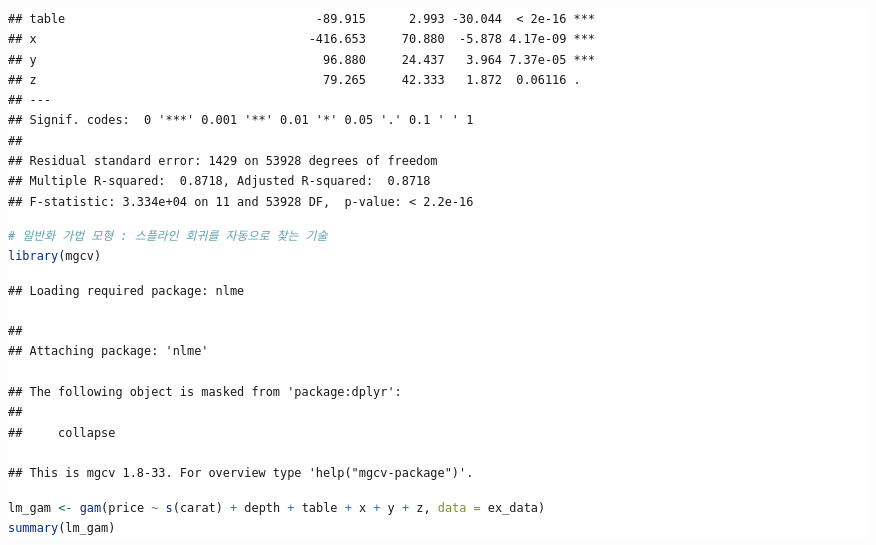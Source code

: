     ## table                                   -89.915      2.993 -30.044  < 2e-16 ***
    ## x                                      -416.653     70.880  -5.878 4.17e-09 ***
    ## y                                        96.880     24.437   3.964 7.37e-05 ***
    ## z                                        79.265     42.333   1.872  0.06116 .  
    ## ---
    ## Signif. codes:  0 '***' 0.001 '**' 0.01 '*' 0.05 '.' 0.1 ' ' 1
    ## 
    ## Residual standard error: 1429 on 53928 degrees of freedom
    ## Multiple R-squared:  0.8718, Adjusted R-squared:  0.8718 
    ## F-statistic: 3.334e+04 on 11 and 53928 DF,  p-value: < 2.2e-16

``` r
# 일반화 가법 모형 : 스플라인 회귀를 자동으로 찾는 기술
library(mgcv)
```

    ## Loading required package: nlme

    ## 
    ## Attaching package: 'nlme'

    ## The following object is masked from 'package:dplyr':
    ## 
    ##     collapse

    ## This is mgcv 1.8-33. For overview type 'help("mgcv-package")'.

``` r
lm_gam <- gam(price ~ s(carat) + depth + table + x + y + z, data = ex_data)
summary(lm_gam)
```
